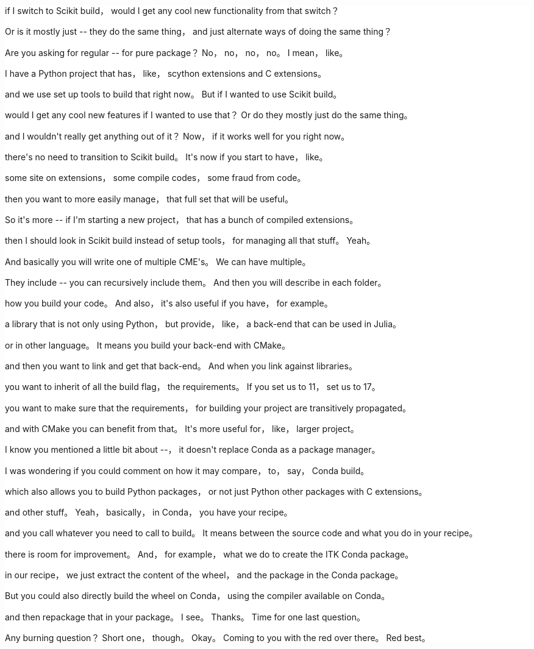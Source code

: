  if I switch to Scikit build， would I get any cool new functionality from that switch？

 Or is it mostly just -- they do the same thing， and just alternate ways of doing the same thing？

 Are you asking for regular -- for pure package？ No， no， no， no。 I mean， like。

 I have a Python project that has， like， scython extensions and C extensions。

 and we use set up tools to build that right now。 But if I wanted to use Scikit build。

 would I get any cool new features if I wanted to use that？ Or do they mostly just do the same thing。

 and I wouldn't really get anything out of it？ Now， if it works well for you right now。

 there's no need to transition to Scikit build。 It's now if you start to have， like。

 some site on extensions， some compile codes， some fraud from code。

 then you want to more easily manage， that full set that will be useful。

 So it's more -- if I'm starting a new project， that has a bunch of compiled extensions。

 then I should look in Scikit build instead of setup tools， for managing all that stuff。 Yeah。

 And basically you will write one of multiple CME's。 We can have multiple。

 They include -- you can recursively include them。 And then you will describe in each folder。

 how you build your code。 And also， it's also useful if you have， for example。

 a library that is not only using Python， but provide， like， a back-end that can be used in Julia。

 or in other language。 It means you build your back-end with CMake。

 and then you want to link and get that back-end。 And when you link against libraries。

 you want to inherit of all the build flag， the requirements。 If you set us to 11， set us to 17。

 you want to make sure that the requirements， for building your project are transitively propagated。

 and with CMake you can benefit from that。 It's more useful for， like， larger project。

 I know you mentioned a little bit about --， it doesn't replace Conda as a package manager。

 I was wondering if you could comment on how it may compare， to， say， Conda build。

 which also allows you to build Python packages， or not just Python other packages with C extensions。

 and other stuff。 Yeah， basically， in Conda， you have your recipe。

 and you call whatever you need to call to build。 It means between the source code and what you do in your recipe。

 there is room for improvement。 And， for example， what we do to create the ITK Conda package。

 in our recipe， we just extract the content of the wheel， and the package in the Conda package。

 But you could also directly build the wheel on Conda， using the compiler available on Conda。

 and then repackage that in your package。 I see。 Thanks。 Time for one last question。

 Any burning question？ Short one， though。 Okay。 Coming to you with the red over there。 Red best。
